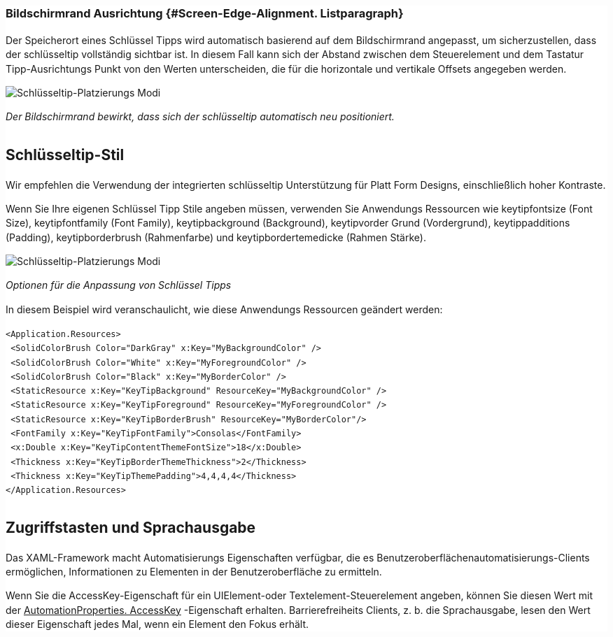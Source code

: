 ### <a name="screen-edge-alignment-screen-edge-alignment-listparagraph"></a>Bildschirmrand Ausrichtung {#Screen-Edge-Alignment. Listparagraph}

Der Speicherort eines Schlüssel Tipps wird automatisch basierend auf dem Bildschirmrand angepasst, um sicherzustellen, dass der schlüsseltip vollständig sichtbar ist. In diesem Fall kann sich der Abstand zwischen dem Steuerelement und dem Tastatur Tipp-Ausrichtungs Punkt von den Werten unterscheiden, die für die horizontale und vertikale Offsets angegeben werden.

![Schlüsseltip-Platzierungs Modi](images/accesskeys/keytips-screen-edge.png)

_Der Bildschirmrand bewirkt, dass sich der schlüsseltip automatisch neu positioniert._

## <a name="key-tip-style"></a>Schlüsseltip-Stil

Wir empfehlen die Verwendung der integrierten schlüsseltip Unterstützung für Platt Form Designs, einschließlich hoher Kontraste.

Wenn Sie Ihre eigenen Schlüssel Tipp Stile angeben müssen, verwenden Sie Anwendungs Ressourcen wie keytipfontsize (Font Size), keytipfontfamily (Font Family), keytipbackground (Background), keytipvorder Grund (Vordergrund), keytippadditions (Padding), keytipborderbrush (Rahmenfarbe) und keytipbordertemedicke (Rahmen Stärke).

![Schlüsseltip-Platzierungs Modi](images/accesskeys/keytip-customization.png)

_Optionen für die Anpassung von Schlüssel Tipps_

In diesem Beispiel wird veranschaulicht, wie diese Anwendungs Ressourcen geändert werden:

 ```xaml  
<Application.Resources>
  <SolidColorBrush Color="DarkGray" x:Key="MyBackgroundColor" />
  <SolidColorBrush Color="White" x:Key="MyForegroundColor" />
  <SolidColorBrush Color="Black" x:Key="MyBorderColor" />
  <StaticResource x:Key="KeyTipBackground" ResourceKey="MyBackgroundColor" />
  <StaticResource x:Key="KeyTipForeground" ResourceKey="MyForegroundColor" />
  <StaticResource x:Key="KeyTipBorderBrush" ResourceKey="MyBorderColor"/>
  <FontFamily x:Key="KeyTipFontFamily">Consolas</FontFamily>
  <x:Double x:Key="KeyTipContentThemeFontSize">18</x:Double>
  <Thickness x:Key="KeyTipBorderThemeThickness">2</Thickness>
  <Thickness x:Key="KeyTipThemePadding">4,4,4,4</Thickness>
</Application.Resources>
```

## <a name="access-keys-and-narrator"></a>Zugriffstasten und Sprachausgabe

Das XAML-Framework macht Automatisierungs Eigenschaften verfügbar, die es Benutzeroberflächenautomatisierungs-Clients ermöglichen, Informationen zu Elementen in der Benutzeroberfläche zu ermitteln.

Wenn Sie die AccessKey-Eigenschaft für ein UIElement-oder Textelement-Steuerelement angeben, können Sie diesen Wert mit der [AutomationProperties. AccessKey](https://docs.microsoft.com/dotnet/api/system.windows.automation.automationproperties.accesskey) -Eigenschaft erhalten. Barrierefreiheits Clients, z. b. die Sprachausgabe, lesen den Wert dieser Eigenschaft jedes Mal, wenn ein Element den Fokus erhält.
